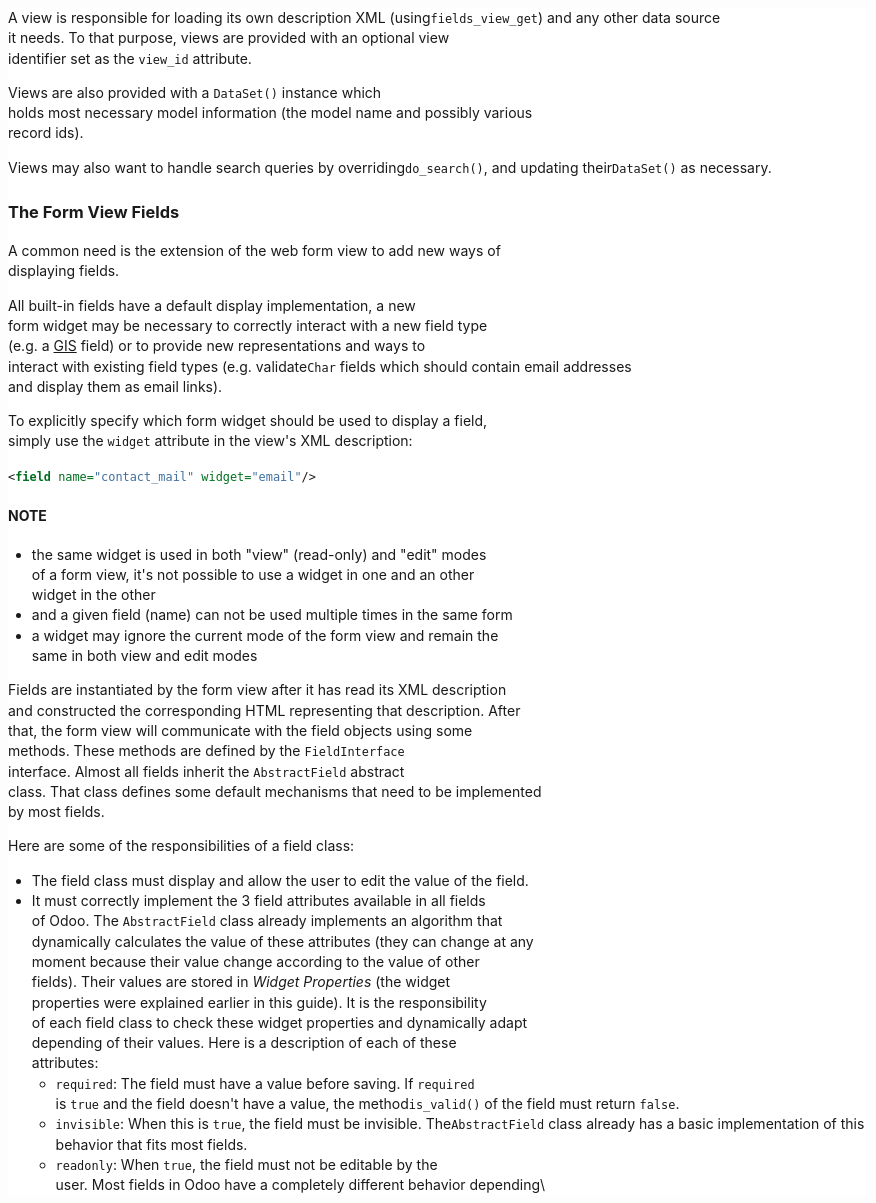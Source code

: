 A view is responsible for loading its own description XML (using`fields_view_get`) and any other data source\
it needs. To that purpose, views are provided with an optional view\
identifier set as the `view_id` attribute.

Views are also provided with a `DataSet()` instance which\
holds most necessary model information (the model name and possibly various\
record ids).

Views may also want to handle search queries by overriding`do_search()`, and updating their`DataSet()` as necessary.

### The Form View Fields

A common need is the extension of the web form view to add new ways of\
displaying fields.

All built-in fields have a default display implementation, a new\
form widget may be necessary to correctly interact with a new field type\
(e.g. a [GIS](developer/glossary.md#term-GIS) field) or to provide new representations and ways to\
interact with existing field types (e.g. validate`Char` fields which should contain email addresses\
and display them as email links).

To explicitly specify which form widget should be used to display a field,\
simply use the `widget` attribute in the view's XML description:

```xml
<field name="contact_mail" widget="email"/>
```

#### NOTE

* the same widget is used in both "view" (read-only) and "edit" modes\
  of a form view, it's not possible to use a widget in one and an other\
  widget in the other
* and a given field (name) can not be used multiple times in the same form
* a widget may ignore the current mode of the form view and remain the\
  same in both view and edit modes

Fields are instantiated by the form view after it has read its XML description\
and constructed the corresponding HTML representing that description. After\
that, the form view will communicate with the field objects using some\
methods. These methods are defined by the `FieldInterface`\
interface. Almost all fields inherit the `AbstractField` abstract\
class. That class defines some default mechanisms that need to be implemented\
by most fields.

Here are some of the responsibilities of a field class:

* The field class must display and allow the user to edit the value of the field.
* It must correctly implement the 3 field attributes available in all fields\
  of Odoo. The `AbstractField` class already implements an algorithm that\
  dynamically calculates the value of these attributes (they can change at any\
  moment because their value change according to the value of other\
  fields). Their values are stored in _Widget Properties_ (the widget\
  properties were explained earlier in this guide). It is the responsibility\
  of each field class to check these widget properties and dynamically adapt\
  depending of their values. Here is a description of each of these\
  attributes:
  * `required`: The field must have a value before saving. If `required`\
    is `true` and the field doesn't have a value, the method`is_valid()` of the field must return `false`.
  * `invisible`: When this is `true`, the field must be invisible. The`AbstractField` class already has a basic implementation of this\
    behavior that fits most fields.
  * `readonly`: When `true`, the field must not be editable by the\
    user. Most fields in Odoo have a completely different behavior depending\